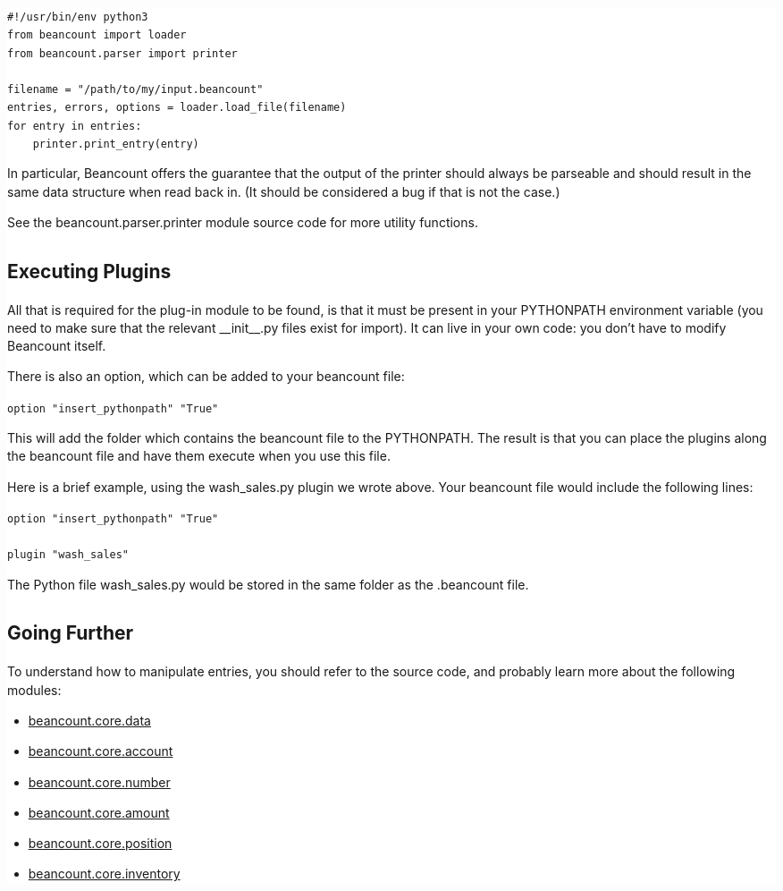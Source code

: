     #!/usr/bin/env python3
    from beancount import loader
    from beancount.parser import printer

    filename = "/path/to/my/input.beancount"
    entries, errors, options = loader.load_file(filename)
    for entry in entries:
        printer.print_entry(entry)

In particular, Beancount offers the guarantee that the output of the printer should always be parseable and should result in the same data structure when read back in. (It should be considered a bug if that is not the case.)

See the beancount.parser.printer module source code for more utility functions.

Executing Plugins<a id="executing-plugins"></a>
-----------------------------------------------

All that is required for the plug-in module to be found, is that it must be present in your PYTHONPATH environment variable (you need to make sure that the relevant \_\_init\_\_.py files exist for import). It can live in your own code: you don’t have to modify Beancount itself.

There is also an option, which can be added to your beancount file:

    option "insert_pythonpath" "True"

This will add the folder which contains the beancount file to the PYTHONPATH. The result is that you can place the plugins along the beancount file and have them execute when you use this file.

Here is a brief example, using the wash\_sales.py plugin we wrote above. Your beancount file would include the following lines:

    option "insert_pythonpath" "True"

    plugin "wash_sales"

The Python file wash\_sales.py would be stored in the same folder as the .beancount file.

Going Further<a id="going-further"></a>
---------------------------------------

To understand how to manipulate entries, you should refer to the source code, and probably learn more about the following modules:

-   [<span class="underline">beancount.core.data</span>](https://bitbucket.org/blais/beancount/src/tip/beancount/core/data.py)

-   [<span class="underline">beancount.core.account</span>](https://bitbucket.org/blais/beancount/src/tip/beancount/core/account.py)

-   [<span class="underline">beancount.core.number</span>](https://bitbucket.org/blais/beancount/src/tip/beancount/core/number.py)

-   [<span class="underline">beancount.core.amount</span>](https://bitbucket.org/blais/beancount/src/tip/beancount/core/amount.py)

-   [<span class="underline">beancount.core.position</span>](https://bitbucket.org/blais/beancount/src/tip/beancount/core/position.py)

-   [<span class="underline">beancount.core.inventory</span>](https://bitbucket.org/blais/beancount/src/tip/beancount/core/inventory.py)
